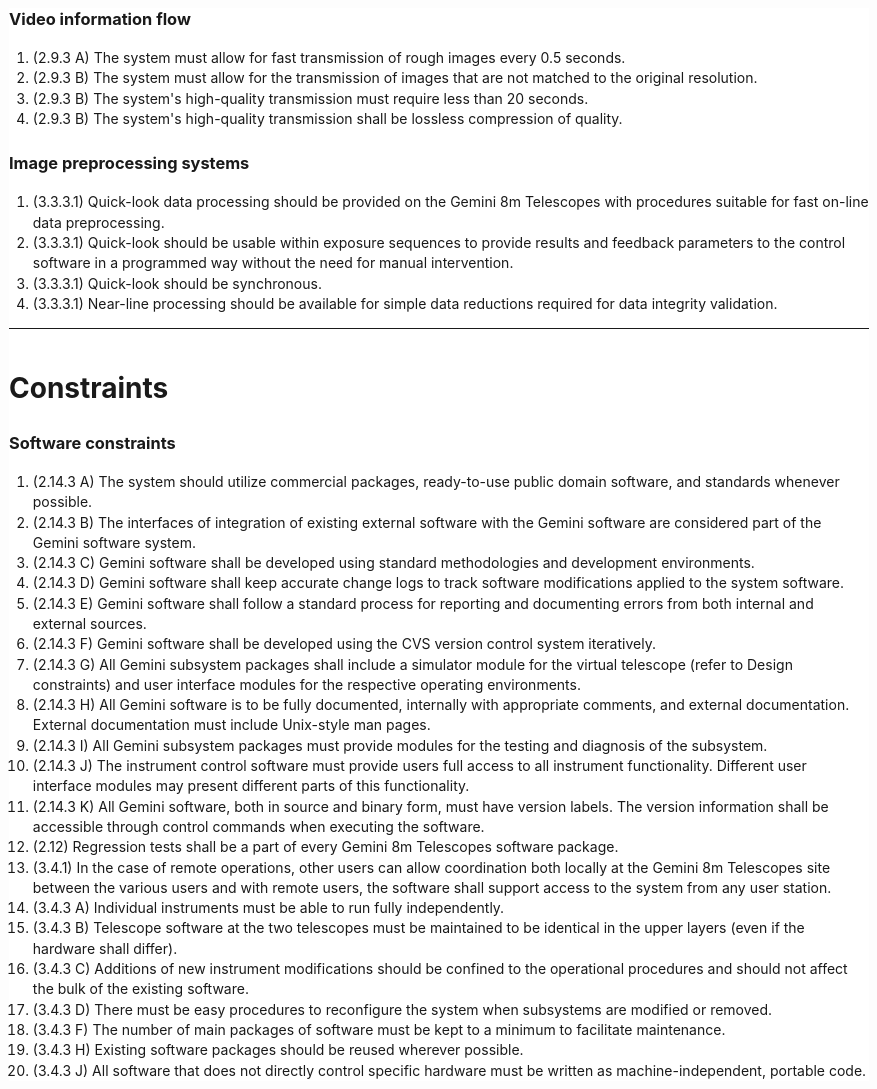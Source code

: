 
### Video information flow
1. (2.9.3 A) The system must allow for fast transmission of rough images every 0.5 seconds. 
2. (2.9.3 B) The system must allow for the transmission of images that are not matched to the original resolution. 
3. (2.9.3 B) The system's high-quality transmission must require less than 20 seconds.
4. (2.9.3 B) The system's high-quality transmission shall be lossless compression of quality.


### Image preprocessing systems
1. (3.3.3.1) Quick-look data processing should be provided on the Gemini 8m Telescopes with procedures suitable for fast on-line data preprocessing.
2. (3.3.3.1) Quick-look should be usable within exposure sequences to provide results and feedback parameters to the control software in a programmed way without the need for manual intervention. 
1. (3.3.3.1) Quick-look should be synchronous.
2. (3.3.3.1) Near-line processing should be available for simple data reductions required for data integrity validation.

---
# Constraints


### Software constraints
1. (2.14.3 A) The system should utilize commercial packages, ready-to-use public domain software, and standards whenever possible.
2. (2.14.3 B) The interfaces of integration of existing external software with the Gemini software are considered part of the Gemini software system.
3. (2.14.3 C) Gemini software shall be developed using standard methodologies and development environments.
4. (2.14.3 D) Gemini software shall keep accurate change logs to track software modifications applied to the system software.
5. (2.14.3 E) Gemini software shall follow a standard process for reporting and documenting errors from both internal and external sources.
6. (2.14.3 F) Gemini software shall be developed using the CVS version control system iteratively.
7. (2.14.3 G) All Gemini subsystem packages shall include a simulator module for the virtual telescope (refer to Design constraints) and user interface modules for the respective operating environments. 
8. (2.14.3 H) All Gemini software is to be fully documented, internally with appropriate comments, and external documentation. External documentation must include Unix-style man pages.
9. (2.14.3 I) All Gemini subsystem packages must provide modules for the testing and diagnosis of the subsystem.
10. (2.14.3 J) The instrument control software must provide users full access to all instrument functionality. Different user interface modules may present different parts of this functionality.
11. (2.14.3 K) All Gemini software, both in source and binary form, must have version labels. The version information shall be accessible through control commands when executing the software.
12. (2.12) Regression tests shall be a part of every Gemini 8m Telescopes software package. 
13. (3.4.1) In the case of remote operations, other users can allow coordination both locally at the Gemini 8m Telescopes site between the various users and with remote users, the software shall support access to the system from any user station.
14. (3.4.3 A) Individual instruments must be able to run fully independently.
15. (3.4.3 B) Telescope software at the two telescopes must be maintained to be identical in the upper layers (even if the hardware shall differ).
16. (3.4.3 C) Additions of new instrument modifications should be confined to the operational procedures and should not affect the bulk of the existing software.
17. (3.4.3 D) There must be easy procedures to reconfigure the system when subsystems are modified or removed. 
18. (3.4.3 F) The number of main packages of software must be kept to a minimum to facilitate maintenance.
19. (3.4.3 H) Existing software packages should be reused wherever possible.
20. (3.4.3 J) All software that does not directly control specific hardware must be written as machine-independent, portable code.